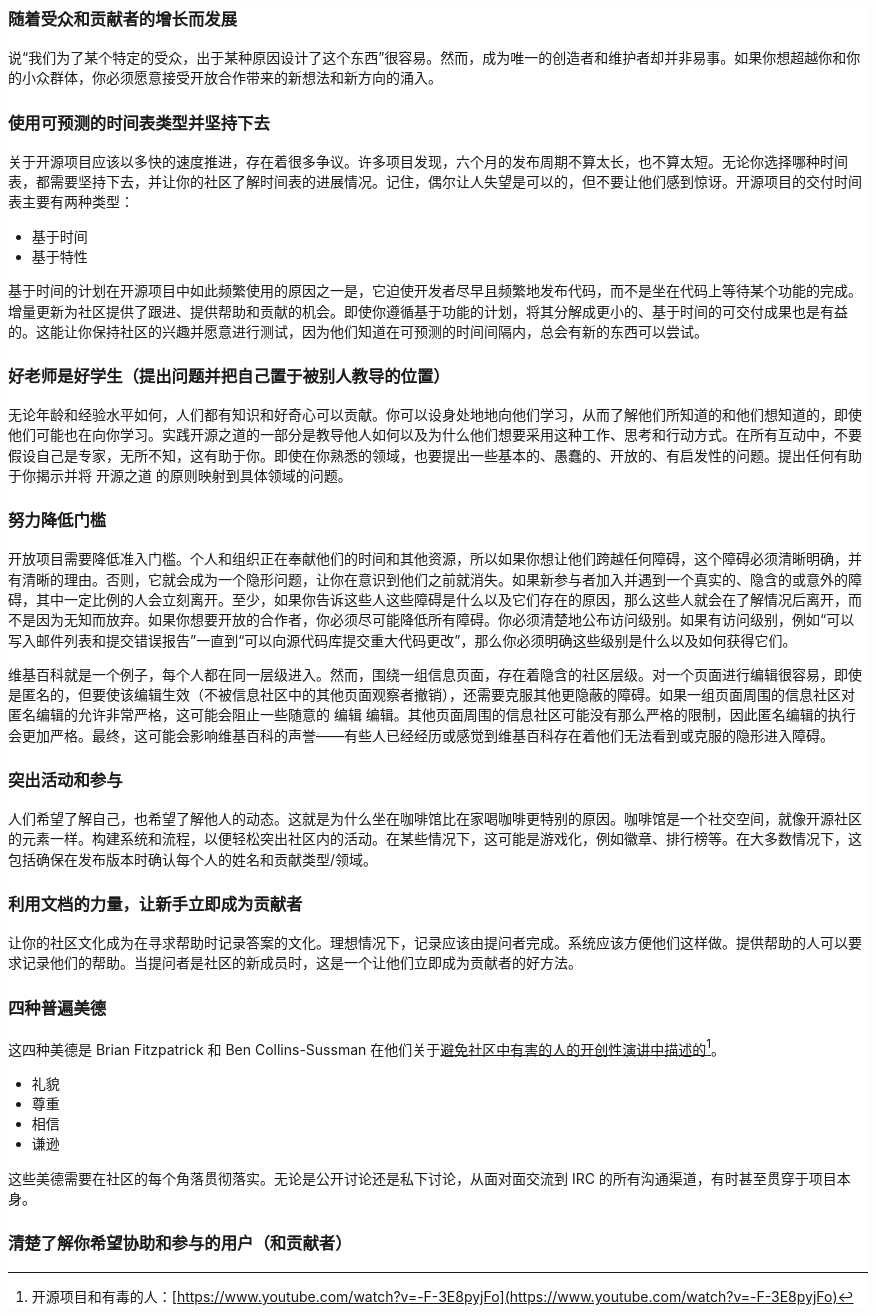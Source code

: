 ### 随着受众和贡献者的增长而发展

说“我们为了某个特定的受众，出于某种原因设计了这个东西”很容易。然而，成为唯一的创造者和维护者却并非易事。如果你想超越你和你的小众群体，你必须愿意接受开放合作带来的新想法和新方向的涌入。

### 使用可预测的时间表类型并坚持下去

关于开源项目应该以多快的速度推进，存在着很多争议。许多项目发现，六个月的发布周期不算太长，也不算太短。无论你选择哪种时间表，都需要坚持下去，并让你的社区了解时间表的进展情况。记住，偶尔让人失望是可以的，但不要让他们感到惊讶。开源项目的交付时间表主要有两种类型：

* 基于时间 
* 基于特性

基于时间的计划在开源项目中如此频繁使用的原因之一是，它迫使开发者尽早且频繁地发布代码，而不是坐在代码上等待某个功能的完成。增量更新为社区提供了跟进、提供帮助和贡献的机会。即使你遵循基于功能的计划，将其分解成更小的、基于时间的可交付成果也是有益的。这能让你保持社区的兴趣并愿意进行测试，因为他们知道在可预测的时间间隔内，总会有新的东西可以尝试。

### 好老师是好学生（提出问题并把自己置于被别人教导的位置）

无论年龄和经验水平如何，人们都有知识和好奇心可以贡献。你可以设身处地地向他们学习，从而了解他们所知道的和他们想知道的，即使他们可能也在向你学习。实践开源之道的一部分是教导他人如何以及为什么他们想要采用这种工作、思考和行动方式。在所有互动中，不要假设自己是专家，无所不知，这有助于你。即使在你熟悉的领域，也要提出一些基本的、愚蠢的、开放的、有启发性的问题。提出任何有助于你揭示并将 开源之道 的原则映射到具体领域的问题。

### 努力降低门槛

开放项目需要降低准入门槛。个人和组织正在奉献他们的时间和其他资源，所以如果你想让他们跨越任何障碍，这个障碍必须清晰明确，并有清晰的理由。否则，它就会成为一个隐形问题，让你在意识到他们之前就消失。如果新参与者加入并遇到一个真实的、隐含的或意外的障碍，其中一定比例的人会立刻离开。至少，如果你告诉这些人这些障碍是什么以及它们存在的原因，那么这些人就会在了解情况后离开，而不是因为无知而放弃。如果你想要开放的合作者，你必须尽可能降低所有障碍。你必须清楚地公布访问级别。如果有访问级别，例如“可以写入邮件列表和提交错误报告”一直到“可以向源代码库提交重大代码更改”，那么你必须明确这些级别是什么以及如何获得它们。

维基百科就是一个例子，每个人都在同一层级进入。然而，围绕一组信息页面，存在着隐含的社区层级。对一个页面进行编辑很容易，即使是匿名的，但要使该编辑生效（不被信息社区中的其他页面观察者撤销），还需要克服其他更隐蔽的障碍。如果一组页面周围的信息社区对匿名编辑的允许非常严格，这可能会阻止一些随意的 编辑 编辑。其他页面周围的信息社区可能没有那么严格的限制，因此匿名编辑的执行会更加严格。最终，这可能会影响维基百科的声誉——有些人已经经历或感觉到维基百科存在着他们无法看到或克服的隐形进入障碍。

### 突出活动和参与

人们希望了解自己，也希望了解他人的动态。这就是为什么坐在咖啡馆比在家喝咖啡更特别的原因。咖啡馆是一个社交空间，就像开源社区的元素一样。构建系统和流程，以便轻松突出社区内的活动。在某些情况下，这可能是游戏化，例如徽章、排行榜等。在大多数情况下，这包括确保在发布版本时确认每个人的姓名和贡献类型/领域。

### 利用文档的力量，让新手立即成为贡献者

让你的社区文化成为在寻求帮助时记录答案的文化。理想情况下，记录应该由提问者完成。系统应该方便他们这样做。提供帮助的人可以要求记录他们的帮助。当提问者是社区的新成员时，这是一个让他们立即成为贡献者的好方法。

### 四种普遍美德

这四种美德是 Brian Fitzpatrick 和 Ben Collins-Sussman 在他们关于[避免社区中有害的人的开创性演讲中描述的](#user-content-fn-2)[^2]。

* 礼貌 
* 尊重 
* 相信 
* 谦逊

这些美德需要在社区的每个角落贯彻落实。无论是公开讨论还是私下讨论，从面对面交流到 IRC 的所有沟通渠道，有时甚至贯穿于项目本身。

### 清楚了解你希望协助和参与的用户（和贡献者）


[^1]: 宽容悖论：[https://en.wikipedia.org/wiki/Paradox\_of\_tolerance](https://en.wikipedia.org/wiki/Paradox_of_tolerance)
[^2]: 开源项目和有毒的人：[https://www.youtube.com/watch?v=-F-3E8pyjFo](https://www.youtube.com/watch?v=-F-3E8pyjFo)